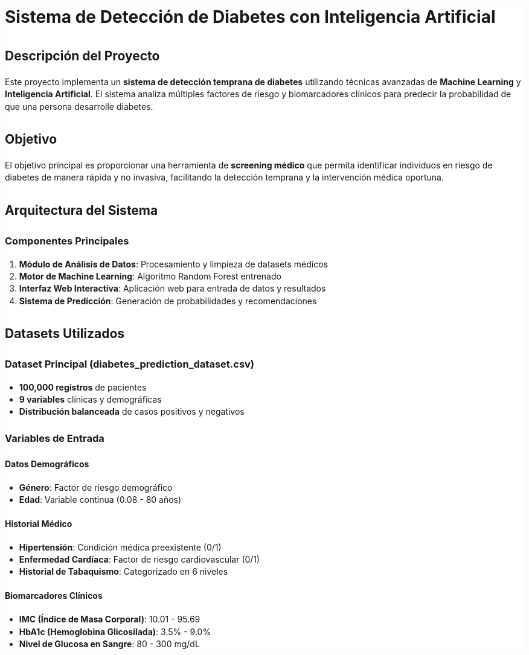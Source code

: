 # Sistema de Detección de Diabetes con Inteligencia Artificial

## Descripción del Proyecto

Este proyecto implementa un **sistema de detección temprana de diabetes** utilizando técnicas avanzadas de **Machine Learning** y **Inteligencia Artificial**. El sistema analiza múltiples factores de riesgo y biomarcadores clínicos para predecir la probabilidad de que una persona desarrolle diabetes.

## Objetivo

El objetivo principal es proporcionar una herramienta de **screening médico** que permita identificar individuos en riesgo de diabetes de manera rápida y no invasiva, facilitando la detección temprana y la intervención médica oportuna.

## Arquitectura del Sistema

### Componentes Principales

1. **Módulo de Análisis de Datos**: Procesamiento y limpieza de datasets médicos
2. **Motor de Machine Learning**: Algoritmo Random Forest entrenado
3. **Interfaz Web Interactiva**: Aplicación web para entrada de datos y resultados
4. **Sistema de Predicción**: Generación de probabilidades y recomendaciones

## Datasets Utilizados

### Dataset Principal (diabetes_prediction_dataset.csv)
- **100,000 registros** de pacientes
- **9 variables** clínicas y demográficas
- **Distribución balanceada** de casos positivos y negativos

### Variables de Entrada

#### Datos Demográficos
- **Género**: Factor de riesgo demográfico
- **Edad**: Variable continua (0.08 - 80 años)

#### Historial Médico
- **Hipertensión**: Condición médica preexistente (0/1)
- **Enfermedad Cardíaca**: Factor de riesgo cardiovascular (0/1)
- **Historial de Tabaquismo**: Categorizado en 6 niveles

#### Biomarcadores Clínicos
- **IMC (Índice de Masa Corporal)**: 10.01 - 95.69
- **HbA1c (Hemoglobina Glicosilada)**: 3.5% - 9.0%
- **Nivel de Glucosa en Sangre**: 80 - 300 mg/dL
